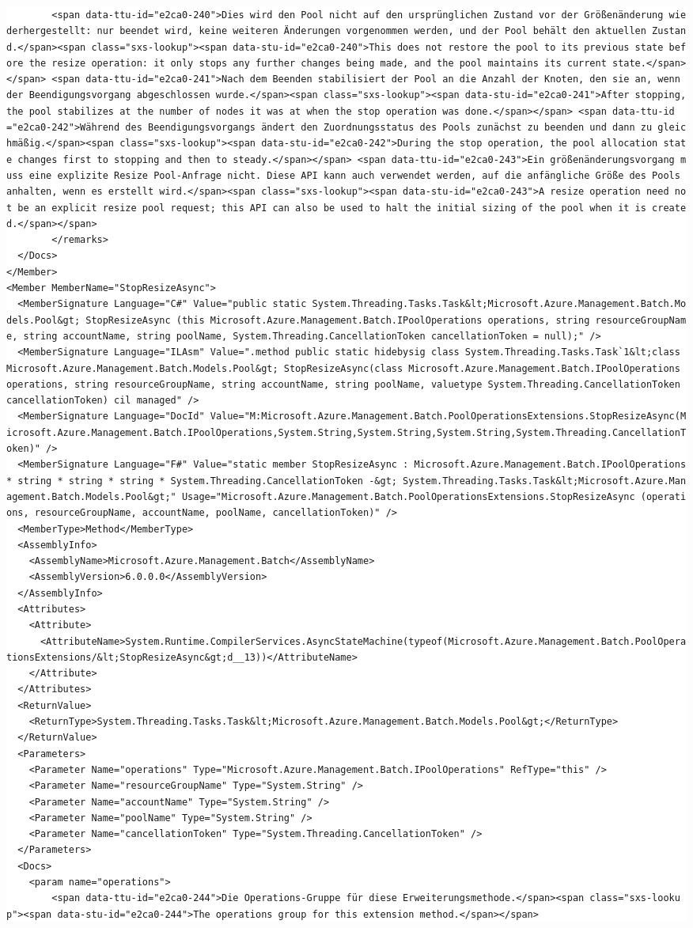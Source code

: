             <span data-ttu-id="e2ca0-240">Dies wird den Pool nicht auf den ursprünglichen Zustand vor der Größenänderung wiederhergestellt: nur beendet wird, keine weiteren Änderungen vorgenommen werden, und der Pool behält den aktuellen Zustand.</span><span class="sxs-lookup"><span data-stu-id="e2ca0-240">This does not restore the pool to its previous state before the resize operation: it only stops any further changes being made, and the pool maintains its current state.</span></span> <span data-ttu-id="e2ca0-241">Nach dem Beenden stabilisiert der Pool an die Anzahl der Knoten, den sie an, wenn der Beendigungsvorgang abgeschlossen wurde.</span><span class="sxs-lookup"><span data-stu-id="e2ca0-241">After stopping, the pool stabilizes at the number of nodes it was at when the stop operation was done.</span></span> <span data-ttu-id="e2ca0-242">Während des Beendigungsvorgangs ändert den Zuordnungsstatus des Pools zunächst zu beenden und dann zu gleichmäßig.</span><span class="sxs-lookup"><span data-stu-id="e2ca0-242">During the stop operation, the pool allocation state changes first to stopping and then to steady.</span></span> <span data-ttu-id="e2ca0-243">Ein größenänderungsvorgang muss eine explizite Resize Pool-Anfrage nicht. Diese API kann auch verwendet werden, auf die anfängliche Größe des Pools anhalten, wenn es erstellt wird.</span><span class="sxs-lookup"><span data-stu-id="e2ca0-243">A resize operation need not be an explicit resize pool request; this API can also be used to halt the initial sizing of the pool when it is created.</span></span>
            </remarks>
      </Docs>
    </Member>
    <Member MemberName="StopResizeAsync">
      <MemberSignature Language="C#" Value="public static System.Threading.Tasks.Task&lt;Microsoft.Azure.Management.Batch.Models.Pool&gt; StopResizeAsync (this Microsoft.Azure.Management.Batch.IPoolOperations operations, string resourceGroupName, string accountName, string poolName, System.Threading.CancellationToken cancellationToken = null);" />
      <MemberSignature Language="ILAsm" Value=".method public static hidebysig class System.Threading.Tasks.Task`1&lt;class Microsoft.Azure.Management.Batch.Models.Pool&gt; StopResizeAsync(class Microsoft.Azure.Management.Batch.IPoolOperations operations, string resourceGroupName, string accountName, string poolName, valuetype System.Threading.CancellationToken cancellationToken) cil managed" />
      <MemberSignature Language="DocId" Value="M:Microsoft.Azure.Management.Batch.PoolOperationsExtensions.StopResizeAsync(Microsoft.Azure.Management.Batch.IPoolOperations,System.String,System.String,System.String,System.Threading.CancellationToken)" />
      <MemberSignature Language="F#" Value="static member StopResizeAsync : Microsoft.Azure.Management.Batch.IPoolOperations * string * string * string * System.Threading.CancellationToken -&gt; System.Threading.Tasks.Task&lt;Microsoft.Azure.Management.Batch.Models.Pool&gt;" Usage="Microsoft.Azure.Management.Batch.PoolOperationsExtensions.StopResizeAsync (operations, resourceGroupName, accountName, poolName, cancellationToken)" />
      <MemberType>Method</MemberType>
      <AssemblyInfo>
        <AssemblyName>Microsoft.Azure.Management.Batch</AssemblyName>
        <AssemblyVersion>6.0.0.0</AssemblyVersion>
      </AssemblyInfo>
      <Attributes>
        <Attribute>
          <AttributeName>System.Runtime.CompilerServices.AsyncStateMachine(typeof(Microsoft.Azure.Management.Batch.PoolOperationsExtensions/&lt;StopResizeAsync&gt;d__13))</AttributeName>
        </Attribute>
      </Attributes>
      <ReturnValue>
        <ReturnType>System.Threading.Tasks.Task&lt;Microsoft.Azure.Management.Batch.Models.Pool&gt;</ReturnType>
      </ReturnValue>
      <Parameters>
        <Parameter Name="operations" Type="Microsoft.Azure.Management.Batch.IPoolOperations" RefType="this" />
        <Parameter Name="resourceGroupName" Type="System.String" />
        <Parameter Name="accountName" Type="System.String" />
        <Parameter Name="poolName" Type="System.String" />
        <Parameter Name="cancellationToken" Type="System.Threading.CancellationToken" />
      </Parameters>
      <Docs>
        <param name="operations">
            <span data-ttu-id="e2ca0-244">Die Operations-Gruppe für diese Erweiterungsmethode.</span><span class="sxs-lookup"><span data-stu-id="e2ca0-244">The operations group for this extension method.</span></span>